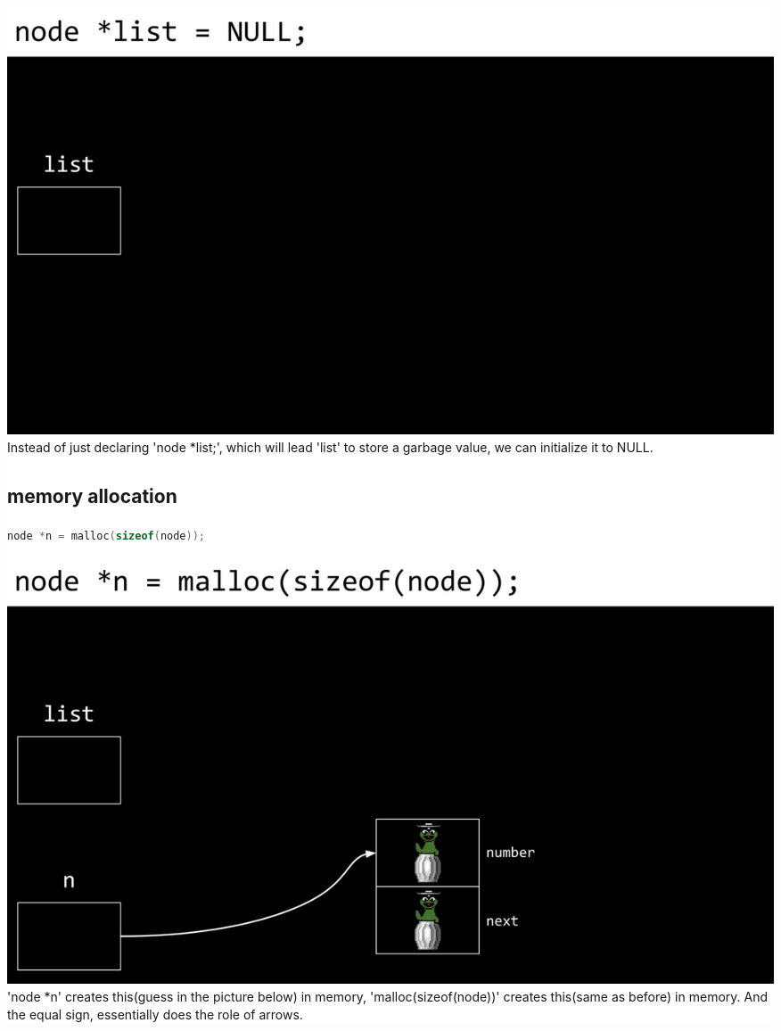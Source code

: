 ![memory29](../..\images\2024-05-13-cs50-6\memory29.jpg)
Instead of just declaring 'node *list;', which will lead 'list' to store a garbage value, we can initialize it to NULL.

## memory allocation
```c
node *n = malloc(sizeof(node));
```
![memory30](../..\images\2024-05-13-cs50-6\memory30.jpg)
'node *n' creates this(guess in the picture below) in memory, 'malloc(sizeof(node))' creates this(same as before) in memory. And the equal sign, essentially does the role of arrows.
